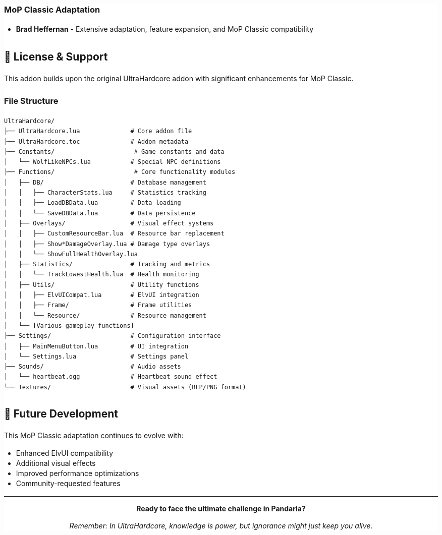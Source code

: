 ### MoP Classic Adaptation
- **Brad Heffernan** - Extensive adaptation, feature expansion, and MoP Classic compatibility

## 📝 License & Support

This addon builds upon the original UltraHardcore addon with significant enhancements for MoP Classic. 

### File Structure
```
UltraHardcore/
├── UltraHardcore.lua              # Core addon file
├── UltraHardcore.toc              # Addon metadata
├── Constants/                      # Game constants and data
│   └── WolfLikeNPCs.lua           # Special NPC definitions
├── Functions/                      # Core functionality modules
│   ├── DB/                        # Database management
│   │   ├── CharacterStats.lua     # Statistics tracking
│   │   ├── LoadDBData.lua         # Data loading
│   │   └── SaveDBData.lua         # Data persistence
│   ├── Overlays/                  # Visual effect systems
│   │   ├── CustomResourceBar.lua  # Resource bar replacement
│   │   ├── Show*DamageOverlay.lua # Damage type overlays
│   │   └── ShowFullHealthOverlay.lua
│   ├── Statistics/                # Tracking and metrics
│   │   └── TrackLowestHealth.lua  # Health monitoring
│   ├── Utils/                     # Utility functions
│   │   ├── ElvUICompat.lua        # ElvUI integration
│   │   ├── Frame/                 # Frame utilities
│   │   └── Resource/              # Resource management
│   └── [Various gameplay functions]
├── Settings/                      # Configuration interface
│   ├── MainMenuButton.lua         # UI integration
│   └── Settings.lua               # Settings panel
├── Sounds/                        # Audio assets
│   └── heartbeat.ogg              # Heartbeat sound effect
└── Textures/                      # Visual assets (BLP/PNG format)
```

## 🔮 Future Development

This MoP Classic adaptation continues to evolve with:
- Enhanced ElvUI compatibility
- Additional visual effects
- Improved performance optimizations
- Community-requested features

---

<div align="center">

**Ready to face the ultimate challenge in Pandaria?**

*Remember: In UltraHardcore, knowledge is power, but ignorance might just keep you alive.*

</div>
